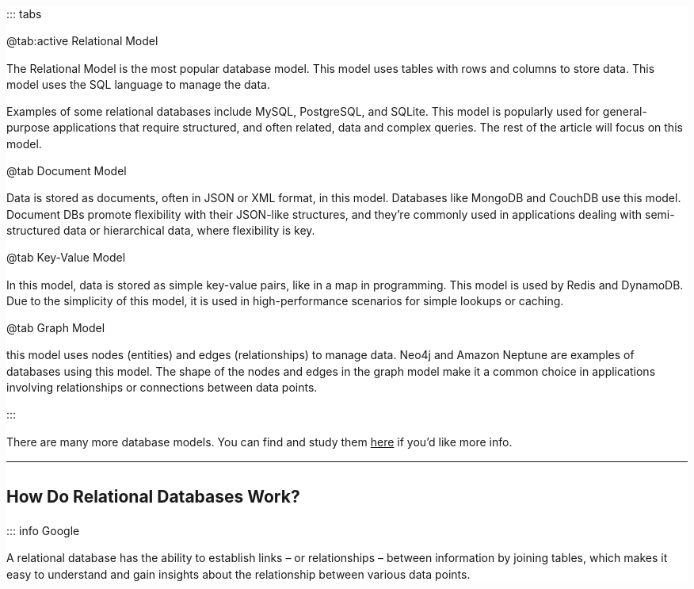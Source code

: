 ::: tabs

@tab:active Relational Model

The Relational Model is the most popular database model. This model uses tables with rows and columns to store data. This model uses the SQL language to manage the data.

Examples of some relational databases include MySQL, PostgreSQL, and SQLite. This model is popularly used for general-purpose applications that require structured, and often related, data and complex queries. The rest of the article will focus on this model.

@tab Document Model

Data is stored as documents, often in JSON or XML format, in this model. Databases like MongoDB and CouchDB use this model. Document DBs promote flexibility with their JSON-like structures, and they’re commonly used in applications dealing with semi-structured data or hierarchical data, where flexibility is key.

@tab Key-Value Model

In this model, data is stored as simple key-value pairs, like in a map in programming. This model is used by Redis and DynamoDB. Due to the simplicity of this model, it is used in high-performance scenarios for simple lookups or caching.

@tab Graph Model

this model uses nodes (entities) and edges (relationships) to manage data. Neo4j and Amazon Neptune are examples of databases using this model. The shape of the nodes and edges in the graph model make it a common choice in applications involving relationships or connections between data points.

:::

There are many more database models. You can find and study them [<FontIcon icon="fas fa-globe"/>here](https://lucidchart.com/pages/database-diagram/database-models) if you’d like more info.

<SiteInfo
  name="What is a Database Model"
  desc="In-depth explanation and comparison of all the major database models, with examples, definitions, and more."
  url="https://lucidchart.com/pages/database-diagram/database-models/"
  logo="https://cdn-cashy-static-assets.lucidchart.com/marketing/images/Lucidchart_favicon_full_96x96.png"
  preview="https://d2slcw3kip6qmk.cloudfront.net/marketing/pages/chart/seo/database/discovery/feature2.svg"/>

---

## How Do Relational Databases Work?

::: info <FontIcon icon="iconfont icon-gcp"/>Google

A relational database has the ability to establish links – or relationships – between information by joining tables, which makes it easy to understand and gain insights about the relationship between various data points.

<SiteInfo
  name="What Is A Relational Database (RDBMS)? | Google Cloud"
  desc="Learn how relational databases work, the benefits of using one to store your organizational data, and how they compare to non-relational databases."
  url="/learn/what-is-a-relational-database/"
  logo="https://gstatic.com/devrel-devsite/prod/v0d244f667a3683225cca86d0ecf9b9b81b1e734e55a030bdcd3f3094b835c987/cloud/images/favicons/onecloud/favicon.ico"
  preview="https://cloud.google.com/_static/cloud/images/social-icon-google-cloud-1200-630.png"/>
